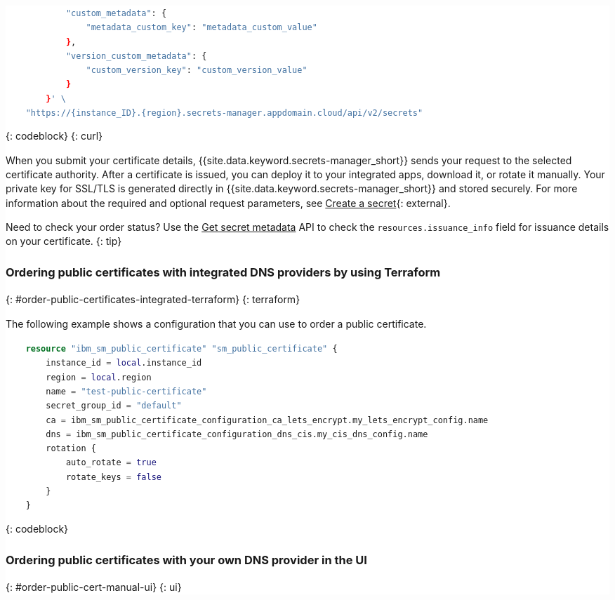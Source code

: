 ```sh
            "custom_metadata": {
                "metadata_custom_key": "metadata_custom_value"
            },
            "version_custom_metadata": {
                "custom_version_key": "custom_version_value"
            }
        }' \ 
    "https://{instance_ID}.{region}.secrets-manager.appdomain.cloud/api/v2/secrets"

```        
{: codeblock}
{: curl}


When you submit your certificate details, {{site.data.keyword.secrets-manager_short}} sends your request to the selected certificate authority. After a certificate is issued, you can deploy it to your integrated apps, download it, or rotate it manually. Your private key for SSL/TLS is generated directly in {{site.data.keyword.secrets-manager_short}} and stored securely. For more information about the required and optional request parameters, see [Create a secret](/apidocs/secrets-manager/secrets-manager-v2#create-secret){: external}.

Need to check your order status? Use the [Get secret metadata](/apidocs/secrets-manager/secrets-manager-v2#get-secret-metadata) API to check the `resources.issuance_info` field for issuance details on your certificate.
{: tip} 


### Ordering public certificates with integrated DNS providers by using Terraform
{: #order-public-certificates-integrated-terraform}
{: terraform}

The following example shows a configuration that you can use to order a public certificate.

```terraform
    resource "ibm_sm_public_certificate" "sm_public_certificate" {
        instance_id = local.instance_id
        region = local.region
        name = "test-public-certificate"
        secret_group_id = "default"
        ca = ibm_sm_public_certificate_configuration_ca_lets_encrypt.my_lets_encrypt_config.name
        dns = ibm_sm_public_certificate_configuration_dns_cis.my_cis_dns_config.name
        rotation {
            auto_rotate = true
            rotate_keys = false
        }
    }
```

{: codeblock}



### Ordering public certificates with your own DNS provider in the UI
{: #order-public-cert-manual-ui}
{: ui}
